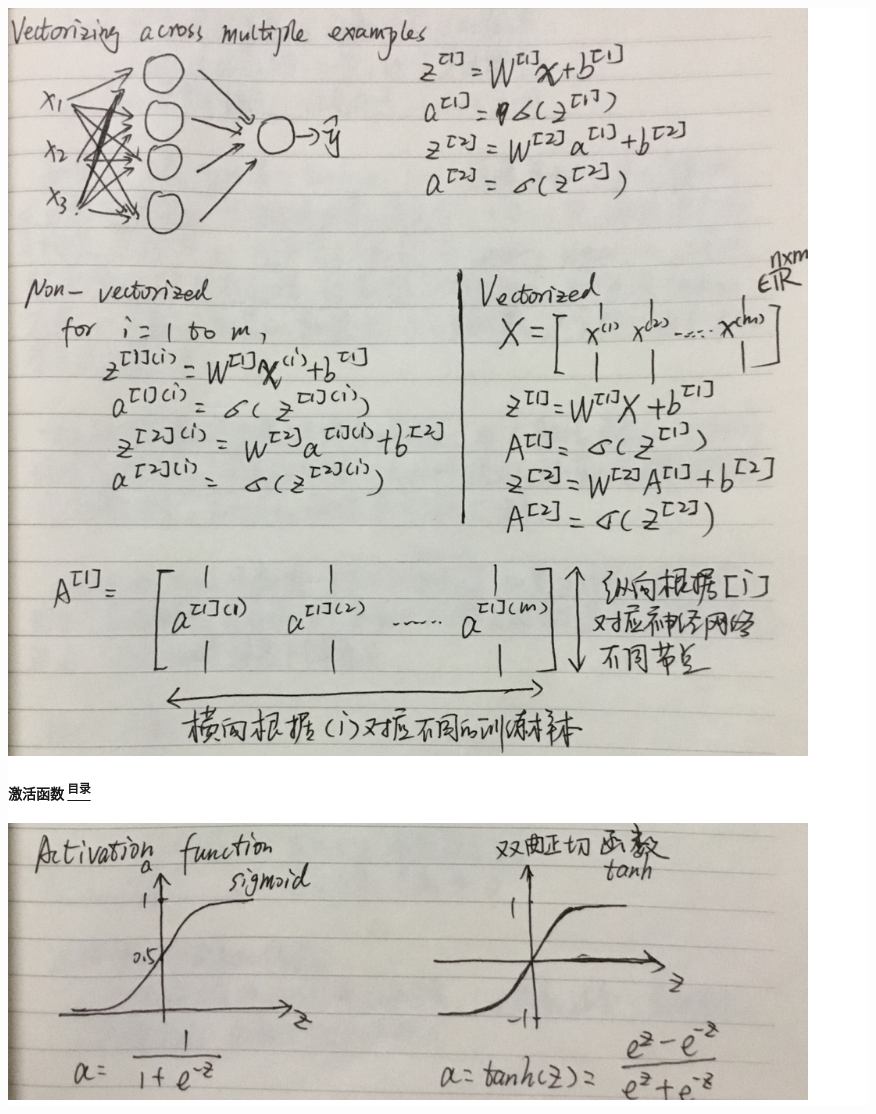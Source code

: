 <img src=/picture/NeuralNetwork&DeepLearning-Week3-3-1.jpg width="800" />

<a name="active-function"><h4>激活函数 [<sup>目录</sup>](#content)</h4></a>

<img src=/picture/NeuralNetwork&DeepLearning-Week3-3-2.jpg width="800" />
